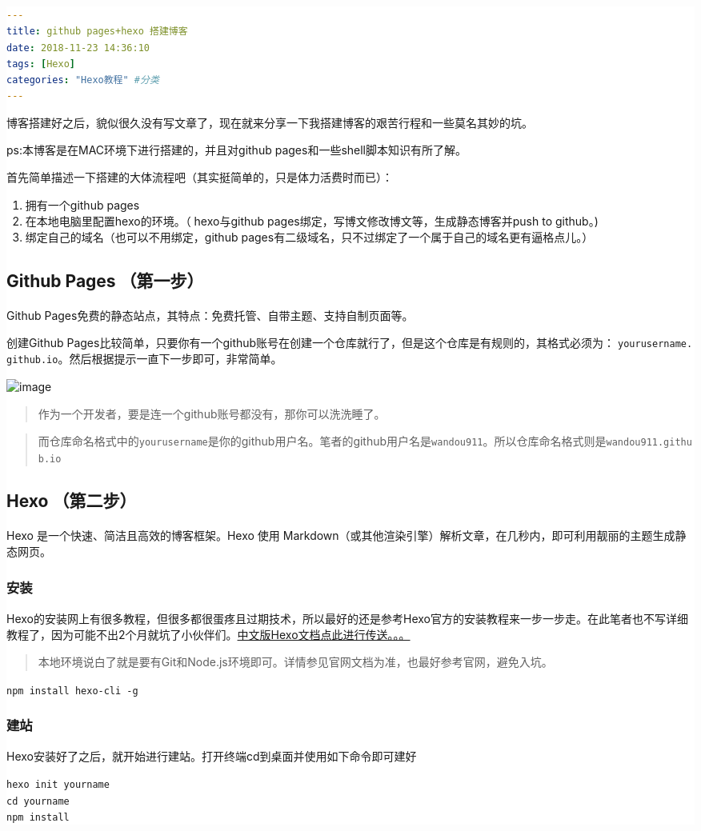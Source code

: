 ```yaml
---
title: github pages+hexo 搭建博客
date: 2018-11-23 14:36:10
tags: [Hexo]
categories: "Hexo教程" #分类
---
```


博客搭建好之后，貌似很久没有写文章了，现在就来分享一下我搭建博客的艰苦行程和一些莫名其妙的坑。

ps:本博客是在MAC环境下进行搭建的，并且对github pages和一些shell脚本知识有所了解。


首先简单描述一下搭建的大体流程吧（其实挺简单的，只是体力活费时而已）：

1. 拥有一个github pages
2. 在本地电脑里配置hexo的环境。（ hexo与github pages绑定，写博文修改博文等，生成静态博客并push to github。)
3. 绑定自己的域名（也可以不用绑定，github pages有二级域名，只不过绑定了一个属于自己的域名更有逼格点儿。）

## Github Pages （第一步）

Github Pages免费的静态站点，其特点：免费托管、自带主题、支持自制页面等。

创建Github Pages比较简单，只要你有一个github账号在创建一个仓库就行了，但是这个仓库是有规则的，其格式必须为：    `yourusername.github.io`。然后根据提示一直下一步即可，非常简单。

![image](https://ws4.sinaimg.cn/large/006tNbRwly1fxhrhpi00vj313l0u0gr9.jpg)

>作为一个开发者，要是连一个github账号都没有，那你可以洗洗睡了。

>而仓库命名格式中的`yourusername`是你的github用户名。笔者的github用户名是`wandou911`。所以仓库命名格式则是`wandou911.github.io`


## Hexo （第二步）

Hexo 是一个快速、简洁且高效的博客框架。Hexo 使用 Markdown（或其他渲染引擎）解析文章，在几秒内，即可利用靓丽的主题生成静态网页。

### 安装

Hexo的安装网上有很多教程，但很多都很蛋疼且过期技术，所以最好的还是参考Hexo官方的安装教程来一步一步走。在此笔者也不写详细教程了，因为可能不出2个月就坑了小伙伴们。[中文版Hexo文档点此进行传送。。。](https://hexo.io/zh-cn/docs/)

>本地环境说白了就是要有Git和Node.js环境即可。详情参见官网文档为准，也最好参考官网，避免入坑。
>
>

```
npm install hexo-cli -g
```


### 建站

Hexo安装好了之后，就开始进行建站。打开终端cd到桌面并使用如下命令即可建好

```
hexo init yourname
cd yourname
npm install
```
